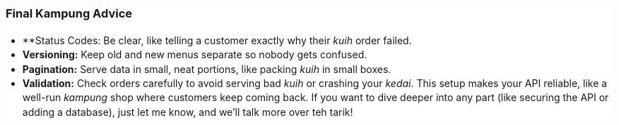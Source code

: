 ### Final Kampung Advice
* **Status Codes: Be clear, like telling a customer exactly why their *kuih* order failed.
* **Versioning:** Keep old and new menus separate so nobody gets confused.
* **Pagination:** Serve data in small, neat portions, like packing *kuih* in small boxes.
* **Validation:** Check orders carefully to avoid serving bad *kuih* or crashing your *kedai*.
This setup makes your API reliable, like a well-run *kampung* shop where customers keep coming back. If you want to dive deeper into any part (like securing the API or adding a database), just let me know, and we’ll talk more over teh tarik!
